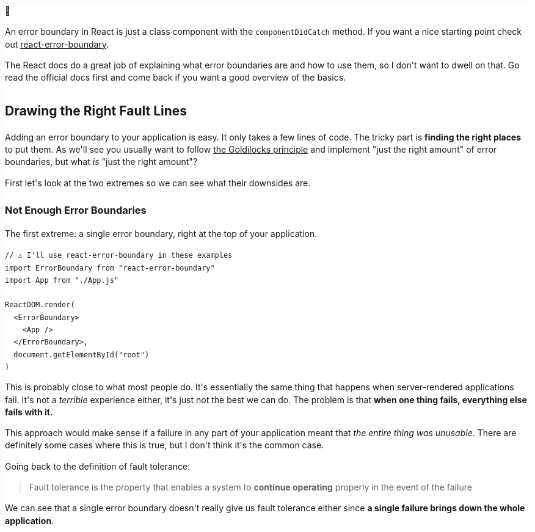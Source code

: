 <div class="blurb">
<div class="emoji">💬</div>

<div>

An error boundary in React is just a class component with the `componentDidCatch` method. If you want a nice starting point check out [react-error-boundary](https://github.com/bvaughn/react-error-boundary).

</div>
</div>

The React docs do a great job of explaining what error boundaries are and how to use them, so I don't want to dwell on that. Go read the official docs first and come back if you want a good overview of the basics.

## Drawing the Right Fault Lines

Adding an error boundary to your application is easy. It only takes a few lines of code. The tricky part is **finding the right places** to put them. As we'll see you usually want to follow [the Goldilocks principle](https://en.wikipedia.org/wiki/Goldilocks_principle) and implement "just the right amount" of error boundaries, but what _is_ "just the right amount"?

First let's look at the two extremes so we can see what their downsides are.

### Not Enough Error Boundaries

The first extreme: a single error boundary, right at the top of your application.

```js{6-8}
// ⚠️ I'll use react-error-boundary in these examples
import ErrorBoundary from "react-error-boundary"
import App from "./App.js"

ReactDOM.render(
  <ErrorBoundary>
    <App />
  </ErrorBoundary>,
  document.getElementById("root")
)
```

This is probably close to what most people do. It's essentially the same thing that happens when server-rendered applications fail. It's not a _terrible_ experience either, it's just not the best we can do. The problem is that **when one thing fails, everything else fails with it.**

This approach would make sense if a failure in any part of your application meant that _the entire thing was unusable_. There are definitely some cases where this is true, but I don't think it's the common case.

Going back to the definition of fault tolerance:

> Fault tolerance is the property that enables a system to **continue operating** properly in the event of the failure

We can see that a single error boundary doesn't really give us fault tolerance either since **a single failure brings down the whole application**.
